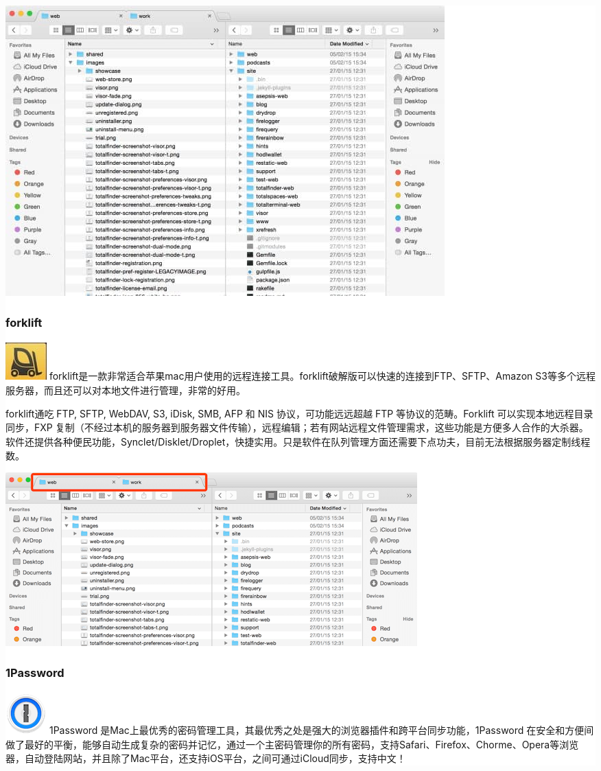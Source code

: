 ![](Assets/totalFinder.jpg)

### forklift
![](Icons/ForkLift.jpg)
forklift是一款非常适合苹果mac用户使用的远程连接工具。forklift破解版可以快速的连接到FTP、SFTP、Amazon S3等多个远程服务器，而且还可以对本地文件进行管理，非常的好用。

forklift通吃 FTP, SFTP, WebDAV, S3, iDisk, SMB, AFP 和 NIS 协议，可功能远远超越 FTP 等协议的范畴。Forklift 可以实现本地远程目录同步，FXP 复制（不经过本机的服务器到服务器文件传输），远程编辑；若有网站远程文件管理需求，这些功能是方便多人合作的大杀器。软件还提供各种便民功能，Synclet/Disklet/Droplet，快捷实用。只是软件在队列管理方面还需要下点功夫，目前无法根据服务器定制线程数。

![](Assets/ForkLift.png)

### 1Password
![](Icons/1Password.png)
1Password 是Mac上最优秀的密码管理工具，其最优秀之处是强大的浏览器插件和跨平台同步功能，1Password 在安全和方便间做了最好的平衡，能够自动生成复杂的密码并记忆，通过一个主密码管理你的所有密码，支持Safari、Firefox、Chorme、Opera等浏览器，自动登陆网站，并且除了Mac平台，还支持iOS平台，之间可通过iCloud同步，支持中文！
